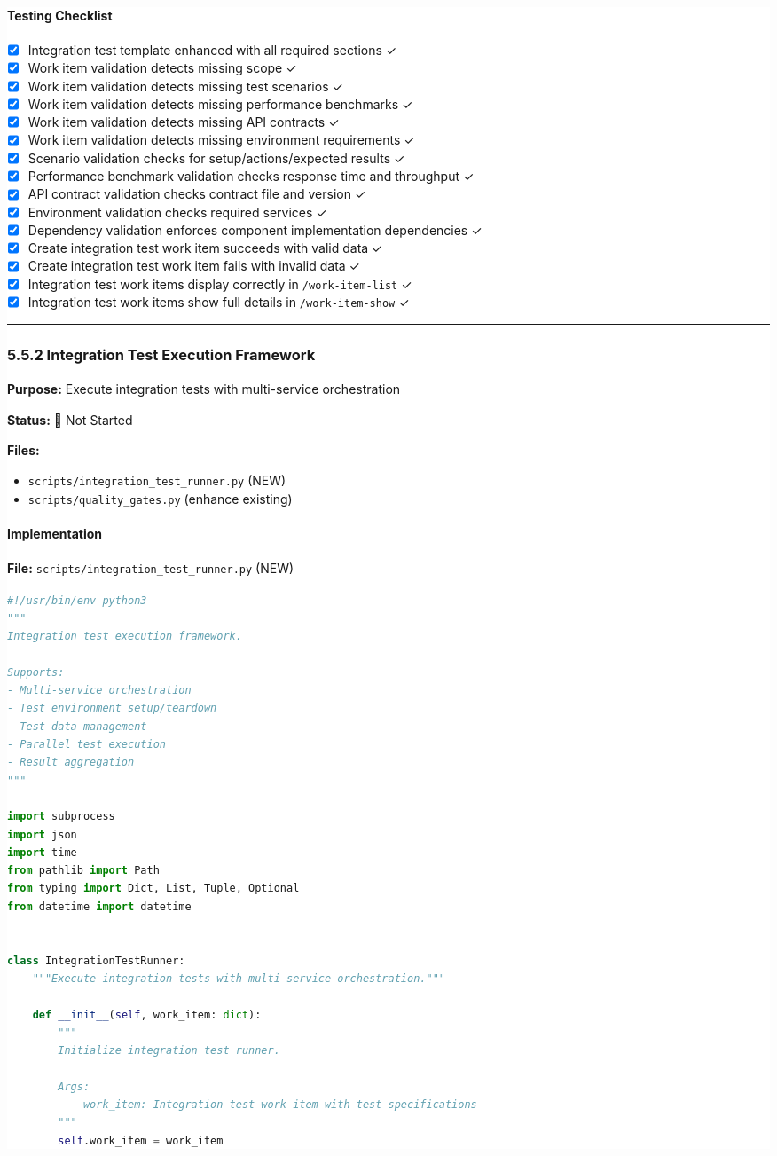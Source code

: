 #### Testing Checklist

- [x] Integration test template enhanced with all required sections ✓
- [x] Work item validation detects missing scope ✓
- [x] Work item validation detects missing test scenarios ✓
- [x] Work item validation detects missing performance benchmarks ✓
- [x] Work item validation detects missing API contracts ✓
- [x] Work item validation detects missing environment requirements ✓
- [x] Scenario validation checks for setup/actions/expected results ✓
- [x] Performance benchmark validation checks response time and throughput ✓
- [x] API contract validation checks contract file and version ✓
- [x] Environment validation checks required services ✓
- [x] Dependency validation enforces component implementation dependencies ✓
- [x] Create integration test work item succeeds with valid data ✓
- [x] Create integration test work item fails with invalid data ✓
- [x] Integration test work items display correctly in `/work-item-list` ✓
- [x] Integration test work items show full details in `/work-item-show` ✓

---

### 5.5.2 Integration Test Execution Framework

**Purpose:** Execute integration tests with multi-service orchestration

**Status:** 📅 Not Started

**Files:**
- `scripts/integration_test_runner.py` (NEW)
- `scripts/quality_gates.py` (enhance existing)

#### Implementation

**File:** `scripts/integration_test_runner.py` (NEW)

```python
#!/usr/bin/env python3
"""
Integration test execution framework.

Supports:
- Multi-service orchestration
- Test environment setup/teardown
- Test data management
- Parallel test execution
- Result aggregation
"""

import subprocess
import json
import time
from pathlib import Path
from typing import Dict, List, Tuple, Optional
from datetime import datetime


class IntegrationTestRunner:
    """Execute integration tests with multi-service orchestration."""
    
    def __init__(self, work_item: dict):
        """
        Initialize integration test runner.
        
        Args:
            work_item: Integration test work item with test specifications
        """
        self.work_item = work_item
```